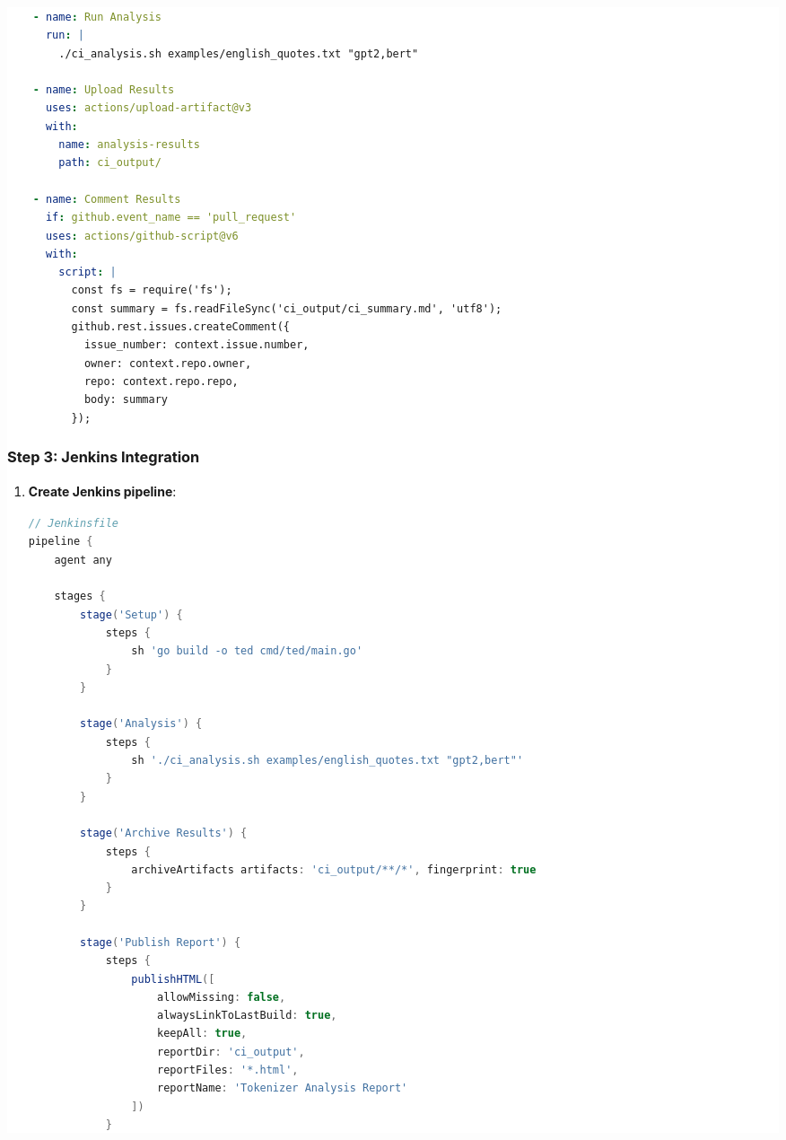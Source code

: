    ```yaml
       - name: Run Analysis
         run: |
           ./ci_analysis.sh examples/english_quotes.txt "gpt2,bert"
       
       - name: Upload Results
         uses: actions/upload-artifact@v3
         with:
           name: analysis-results
           path: ci_output/
       
       - name: Comment Results
         if: github.event_name == 'pull_request'
         uses: actions/github-script@v6
         with:
           script: |
             const fs = require('fs');
             const summary = fs.readFileSync('ci_output/ci_summary.md', 'utf8');
             github.rest.issues.createComment({
               issue_number: context.issue.number,
               owner: context.repo.owner,
               repo: context.repo.repo,
               body: summary
             });
   ```

### Step 3: Jenkins Integration

1. **Create Jenkins pipeline**:
   ```groovy
   // Jenkinsfile
   pipeline {
       agent any
       
       stages {
           stage('Setup') {
               steps {
                   sh 'go build -o ted cmd/ted/main.go'
               }
           }
           
           stage('Analysis') {
               steps {
                   sh './ci_analysis.sh examples/english_quotes.txt "gpt2,bert"'
               }
           }
           
           stage('Archive Results') {
               steps {
                   archiveArtifacts artifacts: 'ci_output/**/*', fingerprint: true
               }
           }
           
           stage('Publish Report') {
               steps {
                   publishHTML([
                       allowMissing: false,
                       alwaysLinkToLastBuild: true,
                       keepAll: true,
                       reportDir: 'ci_output',
                       reportFiles: '*.html',
                       reportName: 'Tokenizer Analysis Report'
                   ])
               }
   ```